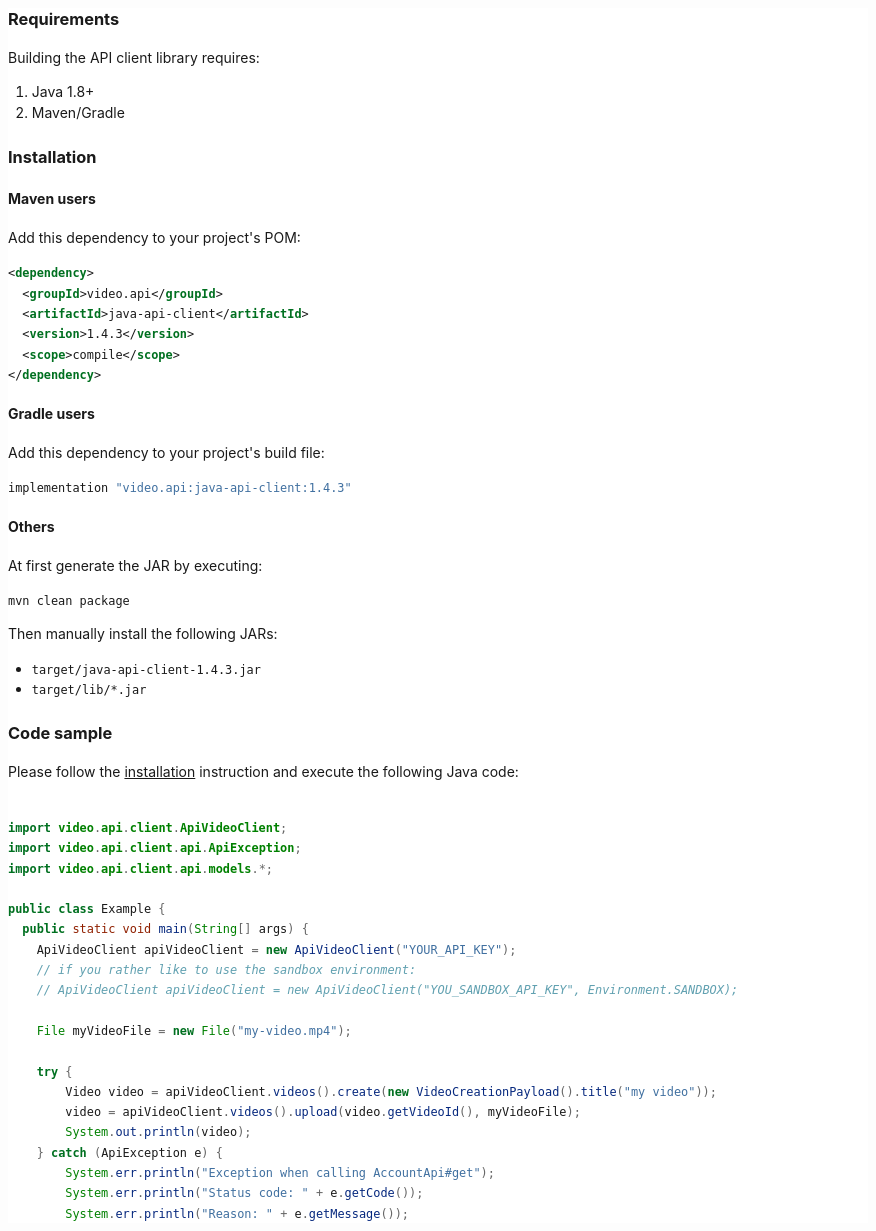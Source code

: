 ### Requirements

Building the API client library requires:
1. Java 1.8+
2. Maven/Gradle

### Installation

#### Maven users

Add this dependency to your project's POM:

```xml
<dependency>
  <groupId>video.api</groupId>
  <artifactId>java-api-client</artifactId>
  <version>1.4.3</version>
  <scope>compile</scope>
</dependency>
```

#### Gradle users

Add this dependency to your project's build file:

```groovy
implementation "video.api:java-api-client:1.4.3"
```

#### Others

At first generate the JAR by executing:

```shell
mvn clean package
```

Then manually install the following JARs:

* `target/java-api-client-1.4.3.jar`
* `target/lib/*.jar`

### Code sample

Please follow the [installation](#installation) instruction and execute the following Java code:

```java

import video.api.client.ApiVideoClient;
import video.api.client.api.ApiException;
import video.api.client.api.models.*;

public class Example {
  public static void main(String[] args) {
    ApiVideoClient apiVideoClient = new ApiVideoClient("YOUR_API_KEY");
    // if you rather like to use the sandbox environment:
    // ApiVideoClient apiVideoClient = new ApiVideoClient("YOU_SANDBOX_API_KEY", Environment.SANDBOX);

    File myVideoFile = new File("my-video.mp4");

    try {
        Video video = apiVideoClient.videos().create(new VideoCreationPayload().title("my video"));
        video = apiVideoClient.videos().upload(video.getVideoId(), myVideoFile);
        System.out.println(video);
    } catch (ApiException e) {
        System.err.println("Exception when calling AccountApi#get");
        System.err.println("Status code: " + e.getCode());
        System.err.println("Reason: " + e.getMessage());
```